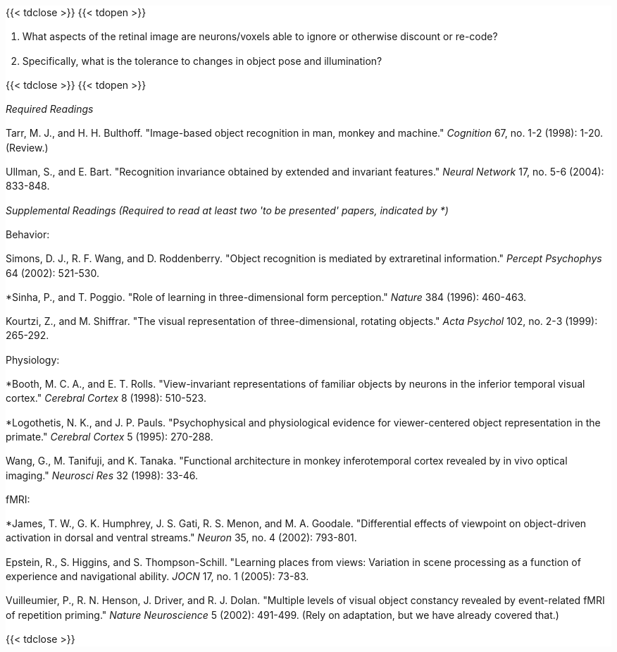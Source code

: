 
{{< tdclose >}}
{{< tdopen >}}


1) What aspects of the retinal image are neurons/voxels able to ignore or otherwise discount or re-code?

2) Specifically, what is the tolerance to changes in object pose and illumination?


{{< tdclose >}}
{{< tdopen >}}


_Required Readings_

Tarr, M. J., and H. H. Bulthoff. "Image-based object recognition in man, monkey and machine." _Cognition_ 67, no. 1-2 (1998): 1-20. (Review.)

Ullman, S., and E. Bart. "Recognition invariance obtained by extended and invariant features." _Neural Network_ 17, no. 5-6 (2004): 833-848.

_Supplemental Readings (Required to read at least two 'to be presented' papers, indicated by \*)_

Behavior:

Simons, D. J., R. F. Wang, and D. Roddenberry. "Object recognition is mediated by extraretinal information." _Percept Psychophys_ 64 (2002): 521-530.

\*Sinha, P., and T. Poggio. "Role of learning in three-dimensional form perception." _Nature_ 384 (1996): 460-463.

Kourtzi, Z., and M. Shiffrar. "The visual representation of three-dimensional, rotating objects." _Acta Psychol_ 102, no. 2-3 (1999): 265-292.

Physiology:

\*Booth, M. C. A., and E. T. Rolls. "View-invariant representations of familiar objects by neurons in the inferior temporal visual cortex." _Cerebral Cortex_ 8 (1998): 510-523.

\*Logothetis, N. K., and J. P. Pauls. "Psychophysical and physiological evidence for viewer-centered object representation in the primate." _Cerebral Cortex_ 5 (1995): 270-288.

Wang, G., M. Tanifuji, and K. Tanaka. "Functional architecture in monkey inferotemporal cortex revealed by in vivo optical imaging." _Neurosci Res_ 32 (1998): 33-46.

fMRI:

\*James, T. W., G. K. Humphrey, J. S. Gati, R. S. Menon, and M. A. Goodale. "Differential effects of viewpoint on object-driven activation in dorsal and ventral streams." _Neuron_ 35, no. 4 (2002): 793-801.

Epstein, R., S. Higgins, and S. Thompson-Schill. "Learning places from views: Variation in scene processing as a function of experience and navigational ability. _JOCN_ 17, no. 1 (2005): 73-83.

Vuilleumier, P., R. N. Henson, J. Driver, and R. J. Dolan. "Multiple levels of visual object constancy revealed by event-related fMRI of repetition priming." _Nature Neuroscience_ 5 (2002): 491-499. (Rely on adaptation, but we have already covered that.)


{{< tdclose >}}
